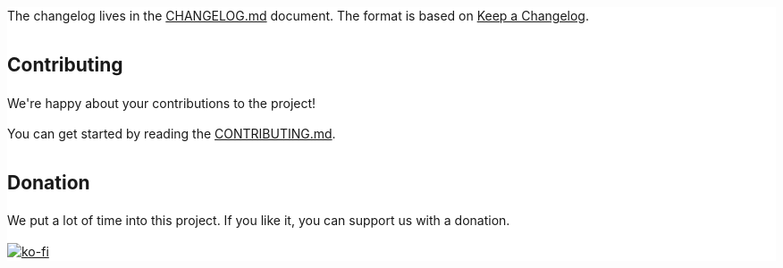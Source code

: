 The changelog lives in the [CHANGELOG.md](CHANGELOG.md) document. The format is based on [Keep a Changelog](https://keepachangelog.com/en/1.0.0/).

## Contributing

We're happy about your contributions to the project!

You can get started by reading the [CONTRIBUTING.md](CONTRIBUTING.md).

## Donation

We put a lot of time into this project. If you like it, you can support us with a donation.

[![ko-fi](https://ko-fi.com/img/githubbutton_sm.svg)](https://ko-fi.com/F2F0KXO6D)
